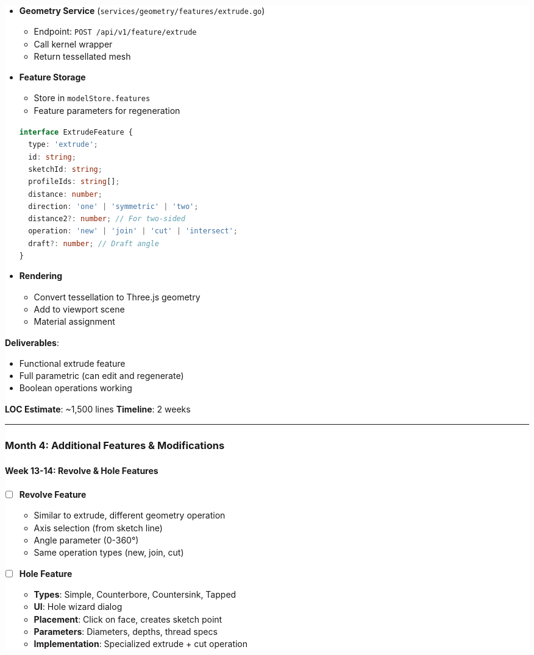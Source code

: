   - **Geometry Service** (`services/geometry/features/extrude.go`)
    - Endpoint: `POST /api/v1/feature/extrude`
    - Call kernel wrapper
    - Return tessellated mesh
  
  - **Feature Storage**
    - Store in `modelStore.features`
    - Feature parameters for regeneration
    ```typescript
    interface ExtrudeFeature {
      type: 'extrude';
      id: string;
      sketchId: string;
      profileIds: string[];
      distance: number;
      direction: 'one' | 'symmetric' | 'two';
      distance2?: number; // For two-sided
      operation: 'new' | 'join' | 'cut' | 'intersect';
      draft?: number; // Draft angle
    }
    ```
  
  - **Rendering**
    - Convert tessellation to Three.js geometry
    - Add to viewport scene
    - Material assignment

**Deliverables**:
- Functional extrude feature
- Full parametric (can edit and regenerate)
- Boolean operations working

**LOC Estimate**: ~1,500 lines
**Timeline**: 2 weeks

---

### Month 4: Additional Features & Modifications

#### Week 13-14: Revolve & Hole Features

- [ ] **Revolve Feature**
  - Similar to extrude, different geometry operation
  - Axis selection (from sketch line)
  - Angle parameter (0-360°)
  - Same operation types (new, join, cut)
  
- [ ] **Hole Feature**
  - **Types**: Simple, Counterbore, Countersink, Tapped
  - **UI**: Hole wizard dialog
  - **Placement**: Click on face, creates sketch point
  - **Parameters**: Diameters, depths, thread specs
  - **Implementation**: Specialized extrude + cut operation
